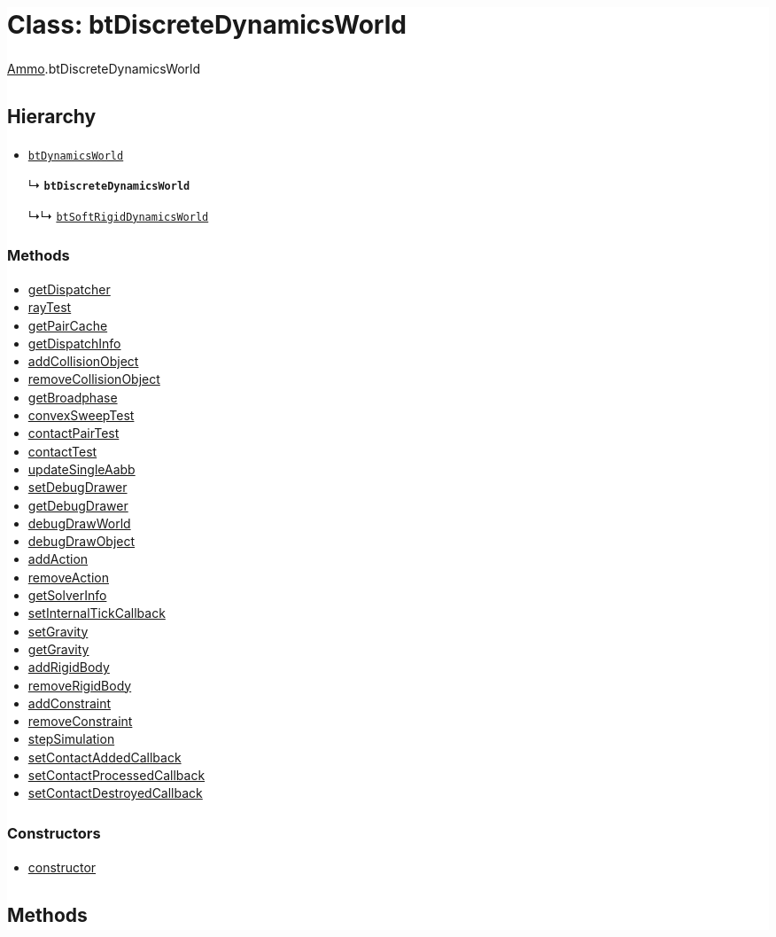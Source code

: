 # Class: btDiscreteDynamicsWorld

[Ammo](../modules/Ammo.md).btDiscreteDynamicsWorld

## Hierarchy

- [`btDynamicsWorld`](Ammo.btDynamicsWorld.md)

  ↳ **`btDiscreteDynamicsWorld`**

  ↳↳ [`btSoftRigidDynamicsWorld`](Ammo.btSoftRigidDynamicsWorld.md)


### Methods

- [getDispatcher](Ammo.btDiscreteDynamicsWorld.md#getdispatcher)
- [rayTest](Ammo.btDiscreteDynamicsWorld.md#raytest)
- [getPairCache](Ammo.btDiscreteDynamicsWorld.md#getpaircache)
- [getDispatchInfo](Ammo.btDiscreteDynamicsWorld.md#getdispatchinfo)
- [addCollisionObject](Ammo.btDiscreteDynamicsWorld.md#addcollisionobject)
- [removeCollisionObject](Ammo.btDiscreteDynamicsWorld.md#removecollisionobject)
- [getBroadphase](Ammo.btDiscreteDynamicsWorld.md#getbroadphase)
- [convexSweepTest](Ammo.btDiscreteDynamicsWorld.md#convexsweeptest)
- [contactPairTest](Ammo.btDiscreteDynamicsWorld.md#contactpairtest)
- [contactTest](Ammo.btDiscreteDynamicsWorld.md#contacttest)
- [updateSingleAabb](Ammo.btDiscreteDynamicsWorld.md#updatesingleaabb)
- [setDebugDrawer](Ammo.btDiscreteDynamicsWorld.md#setdebugdrawer)
- [getDebugDrawer](Ammo.btDiscreteDynamicsWorld.md#getdebugdrawer)
- [debugDrawWorld](Ammo.btDiscreteDynamicsWorld.md#debugdrawworld)
- [debugDrawObject](Ammo.btDiscreteDynamicsWorld.md#debugdrawobject)
- [addAction](Ammo.btDiscreteDynamicsWorld.md#addaction)
- [removeAction](Ammo.btDiscreteDynamicsWorld.md#removeaction)
- [getSolverInfo](Ammo.btDiscreteDynamicsWorld.md#getsolverinfo)
- [setInternalTickCallback](Ammo.btDiscreteDynamicsWorld.md#setinternaltickcallback)
- [setGravity](Ammo.btDiscreteDynamicsWorld.md#setgravity)
- [getGravity](Ammo.btDiscreteDynamicsWorld.md#getgravity)
- [addRigidBody](Ammo.btDiscreteDynamicsWorld.md#addrigidbody)
- [removeRigidBody](Ammo.btDiscreteDynamicsWorld.md#removerigidbody)
- [addConstraint](Ammo.btDiscreteDynamicsWorld.md#addconstraint)
- [removeConstraint](Ammo.btDiscreteDynamicsWorld.md#removeconstraint)
- [stepSimulation](Ammo.btDiscreteDynamicsWorld.md#stepsimulation)
- [setContactAddedCallback](Ammo.btDiscreteDynamicsWorld.md#setcontactaddedcallback)
- [setContactProcessedCallback](Ammo.btDiscreteDynamicsWorld.md#setcontactprocessedcallback)
- [setContactDestroyedCallback](Ammo.btDiscreteDynamicsWorld.md#setcontactdestroyedcallback)

### Constructors

- [constructor](Ammo.btDiscreteDynamicsWorld.md#constructor)

## Methods
